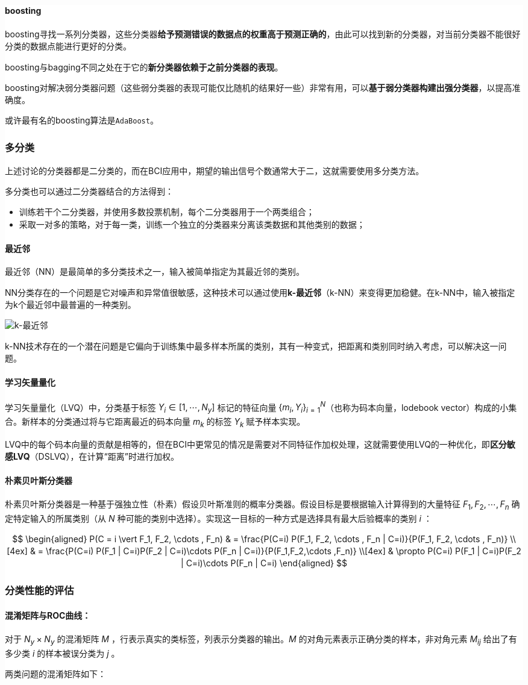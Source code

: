 #### boosting

boosting寻找一系列分类器，这些分类器**给予预测错误的数据点的权重高于预测正确的**，由此可以找到新的分类器，对当前分类器不能很好分类的数据点能进行更好的分类。

boosting与bagging不同之处在于它的**新分类器依赖于之前分类器的表现**。

boosting对解决弱分类器问题（这些弱分类器的表现可能仅比随机的结果好一些）非常有用，可以**基于弱分类器构建出强分类器**，以提高准确度。

或许最有名的boosting算法是`AdaBoost`。

### 多分类

上述讨论的分类器都是二分类的，而在BCI应用中，期望的输出信号个数通常大于二，这就需要使用多分类方法。

多分类也可以通过二分类器结合的方法得到：
- 训练若干个二分类器，并使用多数投票机制，每个二分类器用于一个两类组合；
- 采取一对多的策略，对于每一类，训练一个独立的分类器来分离该类数据和其他类别的数据；

#### 最近邻

最近邻（NN）是最简单的多分类技术之一，输入被简单指定为其最近邻的类别。

NN分类存在的一个问题是它对噪声和异常值很敏感，这种技术可以通过使用**k-最近邻**（k-NN）来变得更加稳健。在k-NN中，输入被指定为k个最近邻中最普遍的一种类别。

![k-最近邻](https://raw.githubusercontent.com/MinJoker/ImageHost/main/BCI/BCIAI/9.jpg "k-最近邻")

k-NN技术存在的一个潜在问题是它偏向于训练集中最多样本所属的类别，其有一种变式，把距离和类别同时纳入考虑，可以解决这一问题。

#### 学习矢量量化

学习矢量量化（LVQ）中，分类基于标签 $Y_i\in [1,\cdots ,N_y]$ 标记的特征向量 $\{m_i, Y_i \}_{i=1}^N$（也称为码本向量，lodebook vector）构成的小集合。新样本的分类通过将与它距离最近的码本向量 $m_k$ 的标签 $Y_k$ 赋予样本实现。

LVQ中的每个码本向量的贡献是相等的，但在BCI中更常见的情况是需要对不同特征作加权处理，这就需要使用LVQ的一种优化，即**区分敏感LVQ**（DSLVQ），在计算“距离”时进行加权。

#### 朴素贝叶斯分类器

朴素贝叶斯分类器是一种基于强独立性（朴素）假设贝叶斯准则的概率分类器。假设目标是要根据输入计算得到的大量特征 $F_1, F_2, \cdots , F_n$ 确定特定输入的所属类别（从 $N$ 种可能的类别中选择）。实现这一目标的一种方式是选择具有最大后验概率的类别 $i$ ：

$$
\begin{aligned}
P(C = i \vert F_1, F_2, \cdots , F_n) & = \frac{P(C=i) P(F_1, F_2, \cdots , F_n | C=i)}{P(F_1, F_2, \cdots , F_n)} \\[4ex]
& = \frac{P(C=i) P(F_1 | C=i)P(F_2 | C=i)\cdots P(F_n | C=i)}{P(F_1,F_2,\cdots ,F_n)} \\[4ex]
& \propto P(C=i) P(F_1 | C=i)P(F_2 | C=i)\cdots P(F_n | C=i)
\end{aligned}
$$

### 分类性能的评估

#### 混淆矩阵与ROC曲线：

对于 $N_y \times N_y$ 的混淆矩阵 $M$ ，行表示真实的类标签，列表示分类器的输出。$M$ 的对角元素表示正确分类的样本，非对角元素 $M_{ij}$ 给出了有多少类 $i$ 的样本被误分类为 $j$ 。

两类问题的混淆矩阵如下：
